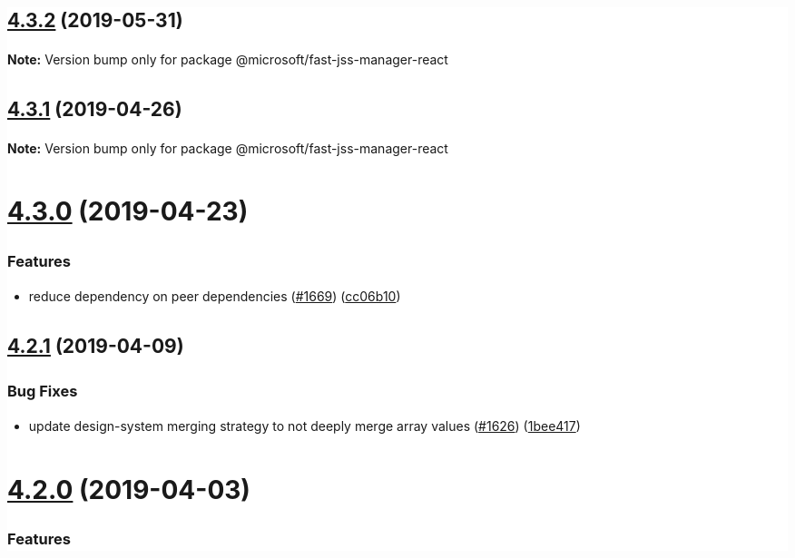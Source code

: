 



## [4.3.2](https://github.com/Microsoft/fast-dna/compare/@microsoft/fast-jss-manager-react@4.3.1...@microsoft/fast-jss-manager-react@4.3.2) (2019-05-31)

**Note:** Version bump only for package @microsoft/fast-jss-manager-react





## [4.3.1](https://github.com/Microsoft/fast-dna/compare/@microsoft/fast-jss-manager-react@4.3.0...@microsoft/fast-jss-manager-react@4.3.1) (2019-04-26)

**Note:** Version bump only for package @microsoft/fast-jss-manager-react





# [4.3.0](https://github.com/Microsoft/fast-dna/compare/@microsoft/fast-jss-manager-react@4.2.1...@microsoft/fast-jss-manager-react@4.3.0) (2019-04-23)


### Features

* reduce dependency on peer dependencies ([#1669](https://github.com/Microsoft/fast-dna/issues/1669)) ([cc06b10](https://github.com/Microsoft/fast-dna/commit/cc06b10))





## [4.2.1](https://github.com/Microsoft/fast-dna/compare/@microsoft/fast-jss-manager-react@4.2.0...@microsoft/fast-jss-manager-react@4.2.1) (2019-04-09)


### Bug Fixes

* update design-system merging strategy to not deeply merge array values ([#1626](https://github.com/Microsoft/fast-dna/issues/1626)) ([1bee417](https://github.com/Microsoft/fast-dna/commit/1bee417))





# [4.2.0](https://github.com/Microsoft/fast-dna/compare/@microsoft/fast-jss-manager-react@4.1.0...@microsoft/fast-jss-manager-react@4.2.0) (2019-04-03)


### Features
